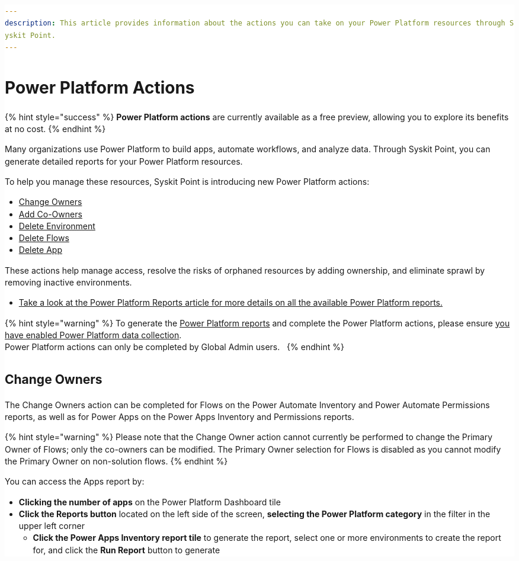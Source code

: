 ```yaml
---
description: This article provides information about the actions you can take on your Power Platform resources through Syskit Point.
---
```


# Power Platform Actions

{% hint style="success" %}
**Power Platform actions** are currently available as a free preview, allowing you to explore its benefits at no cost.
{% endhint %}

Many organizations use Power Platform to build apps, automate workflows, and analyze data. Through Syskit Point, you can generate detailed reports for your Power Platform resources. 

To help you manage these resources, Syskit Point is introducing new Power Platform actions:

* [Change Owners](#change-owners)
* [Add Co-Owners](#add-co-owners)
* [Delete Environment](#delete-environment)
* [Delete Flows](#delete-flow)
* [Delete App](#delete-app)

These actions help manage access, resolve the risks of orphaned resources by adding ownership, and eliminate sprawl by removing inactive environments.

* [Take a look at the Power Platform Reports article for more details on all the available Power Platform reports.](../reporting/power-platform-reports.md)

{% hint style="warning" %}
To generate the [Power Platform reports](../setup/configuration/configure/enable-role-based-access.md) and complete the Power Platform actions, please ensure [you have enabled Power Platform data collection](../setup/configuration/configure/power-platform.md).\
Power Platform actions can only be completed by Global Admin users.  
{% endhint %}

## Change Owners

The Change Owners action can be completed for Flows on the Power Automate Inventory and Power Automate Permissions reports, as well as for Power Apps on the Power Apps Inventory and Permissions reports. 

{% hint style="warning" %}
Please note that the Change Owner action cannot currently be performed to change the Primary Owner of Flows; only the co-owners can be modified. The Primary Owner selection for Flows is disabled as you cannot modify the Primary Owner on non-solution flows. 
{% endhint %}

You can access the Apps report by:
* **Clicking the number of apps** on the Power Platform Dashboard tile
* **Click the Reports button** located on the left side of the screen, **selecting the Power Platform category** in the filter in the upper left corner
  * **Click the Power Apps Inventory report tile** to generate the report, select one or more environments to create the report for, and click the **Run Report** button to generate
